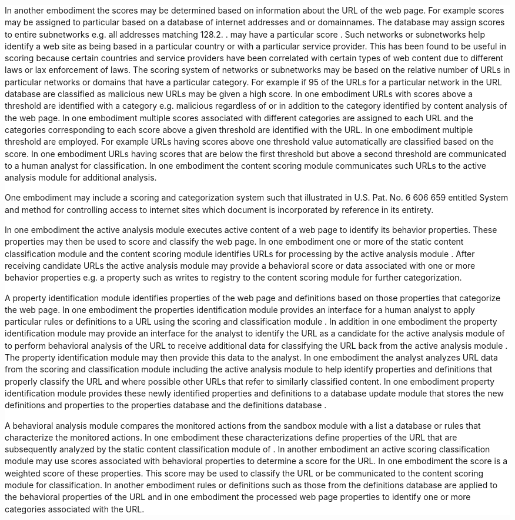In another embodiment the scores may be determined based on information about the URL of the web page. For example scores may be assigned to particular based on a database of internet addresses and or domainnames. The database may assign scores to entire subnetworks e.g. all addresses matching 128.2. . may have a particular score . Such networks or subnetworks help identify a web site as being based in a particular country or with a particular service provider. This has been found to be useful in scoring because certain countries and service providers have been correlated with certain types of web content due to different laws or lax enforcement of laws. The scoring system of networks or subnetworks may be based on the relative number of URLs in particular networks or domains that have a particular category. For example if 95 of the URLs for a particular network in the URL database are classified as malicious new URLs may be given a high score. In one embodiment URLs with scores above a threshold are identified with a category e.g. malicious regardless of or in addition to the category identified by content analysis of the web page. In one embodiment multiple scores associated with different categories are assigned to each URL and the categories corresponding to each score above a given threshold are identified with the URL. In one embodiment multiple threshold are employed. For example URLs having scores above one threshold value automatically are classified based on the score. In one embodiment URLs having scores that are below the first threshold but above a second threshold are communicated to a human analyst for classification. In one embodiment the content scoring module communicates such URLs to the active analysis module for additional analysis.

One embodiment may include a scoring and categorization system such that illustrated in U.S. Pat. No. 6 606 659 entitled System and method for controlling access to internet sites which document is incorporated by reference in its entirety.

In one embodiment the active analysis module executes active content of a web page to identify its behavior properties. These properties may then be used to score and classify the web page. In one embodiment one or more of the static content classification module and the content scoring module identifies URLs for processing by the active analysis module . After receiving candidate URLs the active analysis module may provide a behavioral score or data associated with one or more behavior properties e.g. a property such as writes to registry to the content scoring module for further categorization.

A property identification module identifies properties of the web page and definitions based on those properties that categorize the web page. In one embodiment the properties identification module provides an interface for a human analyst to apply particular rules or definitions to a URL using the scoring and classification module . In addition in one embodiment the property identification module may provide an interface for the analyst to identify the URL as a candidate for the active analysis module of to perform behavioral analysis of the URL to receive additional data for classifying the URL back from the active analysis module . The property identification module may then provide this data to the analyst. In one embodiment the analyst analyzes URL data from the scoring and classification module including the active analysis module to help identify properties and definitions that properly classify the URL and where possible other URLs that refer to similarly classified content. In one embodiment property identification module provides these newly identified properties and definitions to a database update module that stores the new definitions and properties to the properties database and the definitions database .

A behavioral analysis module compares the monitored actions from the sandbox module with a list a database or rules that characterize the monitored actions. In one embodiment these characterizations define properties of the URL that are subsequently analyzed by the static content classification module of . In another embodiment an active scoring classification module may use scores associated with behavioral properties to determine a score for the URL. In one embodiment the score is a weighted score of these properties. This score may be used to classify the URL or be communicated to the content scoring module for classification. In another embodiment rules or definitions such as those from the definitions database are applied to the behavioral properties of the URL and in one embodiment the processed web page properties to identify one or more categories associated with the URL.
